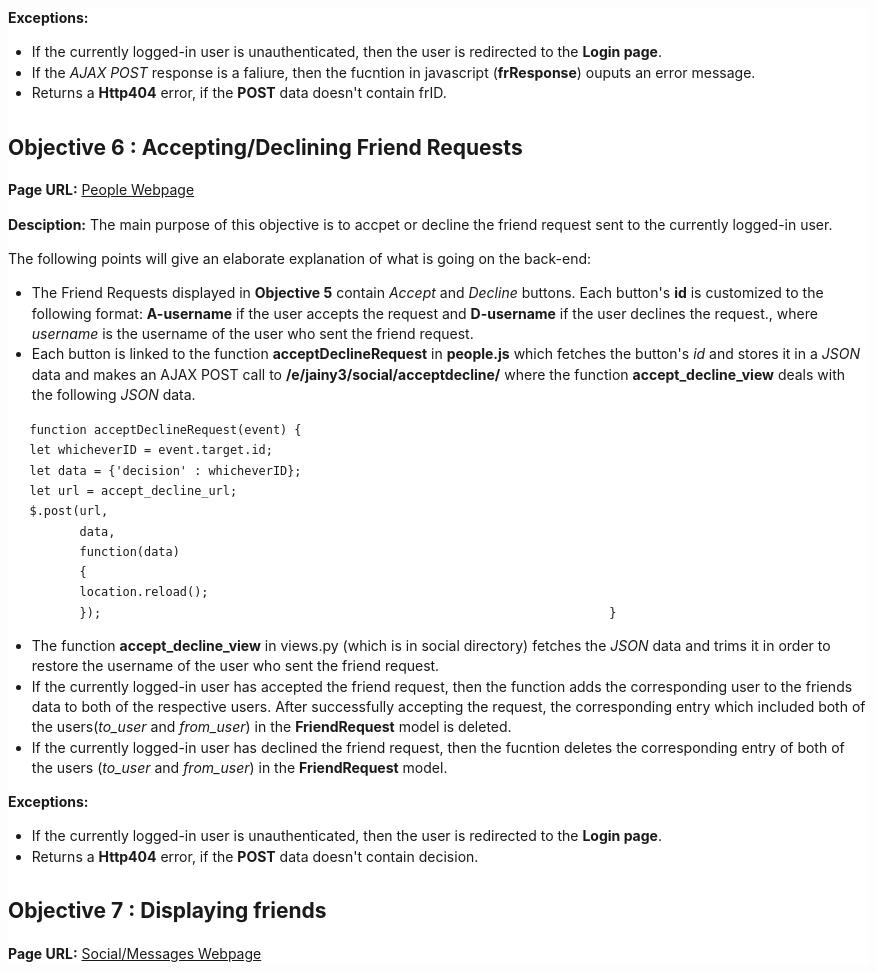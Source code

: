  **Exceptions:**
 - If the currently logged-in user is unauthenticated, then the user is redirected to the **Login page**.
 - If the *AJAX POST* response is a faliure, then the fucntion in javascript (**frResponse**) ouputs an error message.
 - Returns a **Http404** error, if the **POST** data doesn't contain frID.

 ## Objective 6 : Accepting/Declining Friend Requests

 **Page URL:** 
[People Webpage](https://mac1xa3.ca/e/jainy3/social/people/)

**Desciption:** The main purpose of this objective is to accpet or decline the friend request sent to the currently logged-in user.

The following points will give an elaborate explanation of what is going on the back-end:
 - The Friend Requests displayed in **Objective 5** contain *Accept* and *Decline* buttons. Each button's **id** is customized to the following format: **A-username** if the user accepts the request and **D-username** if the user declines the request., where *username* is the username of the user who sent the friend request.
 - Each button is linked to the function **acceptDeclineRequest** in **people.js** which fetches the button's *id* and stores it in a *JSON* data and makes an AJAX POST call to **/e/jainy3/social/acceptdecline/** where the function **accept_decline_view** deals with the following *JSON* data.
 ```javascipt
    function acceptDeclineRequest(event) {
    let whicheverID = event.target.id;
    let data = {'decision' : whicheverID};
    let url = accept_decline_url;
    $.post(url,
           data,
           function(data)
           {
           location.reload();
           });                                                                       } 
 ```
 - The function **accept_decline_view** in views.py (which is in social directory) fetches the *JSON* data and trims it in order to restore the username of the user who sent the friend request. 
 - If the currently logged-in user has accepted the friend request, then the function adds the corresponding user to the friends data to both of the respective users. After successfully accepting the request, the corresponding entry which included both of the users(*to_user* and *from_user*) in the **FriendRequest** model is deleted.
 - If the currently logged-in user has declined the friend request, then the fucntion deletes the corresponding entry of both of the users (*to_user* and *from_user*) in the **FriendRequest** model.

**Exceptions:**
 - If the currently logged-in user is unauthenticated, then the user is redirected to the **Login page**.
 - Returns a **Http404** error, if the **POST** data doesn't contain decision.

 ## Objective 7 : Displaying friends

 **Page URL:** 
[Social/Messages Webpage](https://mac1xa3.ca/e/jainy3/social/messages/)

